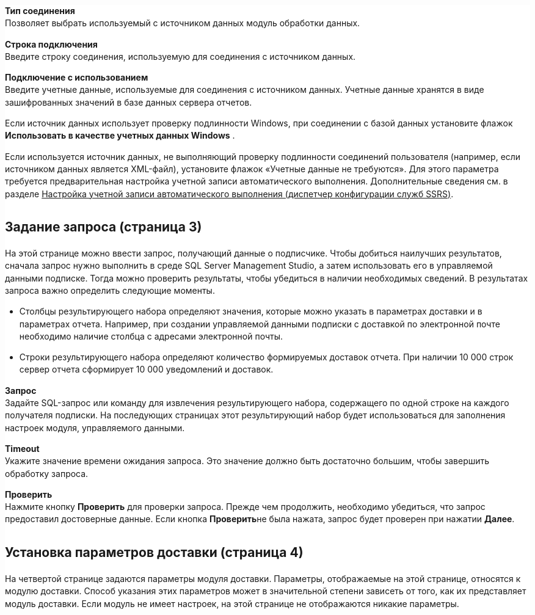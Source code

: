  **Тип соединения**  
 Позволяет выбрать используемый с источником данных модуль обработки данных.  
  
 **Строка подключения**  
 Введите строку соединения, используемую для соединения с источником данных.  
  
 **Подключение с использованием**  
 Введите учетные данные, используемые для соединения с источником данных. Учетные данные хранятся в виде зашифрованных значений в базе данных сервера отчетов.  
  
 Если источник данных использует проверку подлинности Windows, при соединении с базой данных установите флажок **Использовать в качестве учетных данных Windows** .  
  
 Если используется источник данных, не выполняющий проверку подлинности соединений пользователя (например, если источником данных является XML-файл), установите флажок «Учетные данные не требуются». Для этого параметра требуется предварительная настройка учетной записи автоматического выполнения. Дополнительные сведения см. в разделе [Настройка учетной записи автоматического выполнения &#40;диспетчер конфигурации служб SSRS&#41;](install-windows/configure-the-unattended-execution-account-ssrs-configuration-manager.md).  
  
## <a name="specify-a-query-page-3"></a>Задание запроса (страница 3)  
 На этой странице можно ввести запрос, получающий данные о подписчике. Чтобы добиться наилучших результатов, сначала запрос нужно выполнить в среде SQL Server Management Studio, а затем использовать его в управляемой данными подписке. Тогда можно проверить результаты, чтобы убедиться в наличии необходимых сведений. В результатах запроса важно определить следующие моменты.  
  
-   Столбцы результирующего набора определяют значения, которые можно указать в параметрах доставки и в параметрах отчета. Например, при создании управляемой данными подписки с доставкой по электронной почте необходимо наличие столбца с адресами электронной почты.  
  
-   Строки результирующего набора определяют количество формируемых доставок отчета. При наличии 10 000 строк сервер отчета сформирует 10 000 уведомлений и доставок.  
  
 **Запрос**  
 Задайте SQL-запрос или команду для извлечения результирующего набора, содержащего по одной строке на каждого получателя подписки. На последующих страницах этот результирующий набор будет использоваться для заполнения настроек модуля, управляемого данными.  
  
 **Timeout**  
 Укажите значение времени ожидания запроса. Это значение должно быть достаточно большим, чтобы завершить обработку запроса.  
  
 **Проверить**  
 Нажмите кнопку **Проверить** для проверки запроса. Прежде чем продолжить, необходимо убедиться, что запрос предоставил достоверные данные. Если кнопка **Проверить**не была нажата, запрос будет проверен при нажатии **Далее**.  
  
## <a name="set-delivery-options-page-4"></a>Установка параметров доставки (страница 4)  
 На четвертой странице задаются параметры модуля доставки. Параметры, отображаемые на этой странице, относятся к модулю доставки. Способ указания этих параметров может в значительной степени зависеть от того, как их представляет модуль доставки. Если модуль не имеет настроек, на этой странице не отображаются никакие параметры.  
  